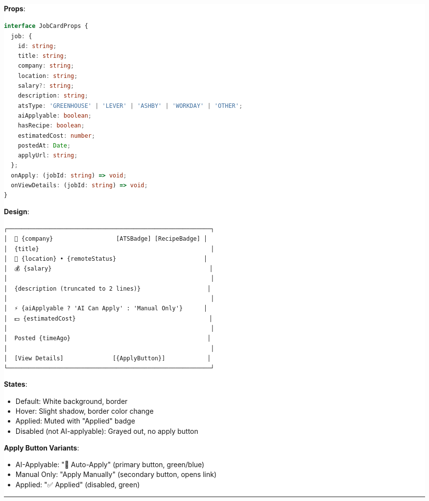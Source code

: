 **Props**:
```typescript
interface JobCardProps {
  job: {
    id: string;
    title: string;
    company: string;
    location: string;
    salary?: string;
    description: string;
    atsType: 'GREENHOUSE' | 'LEVER' | 'ASHBY' | 'WORKDAY' | 'OTHER';
    aiApplyable: boolean;
    hasRecipe: boolean;
    estimatedCost: number;
    postedAt: Date;
    applyUrl: string;
  };
  onApply: (jobId: string) => void;
  onViewDetails: (jobId: string) => void;
}
```

**Design**:
```
┌──────────────────────────────────────────────────────────┐
│  🏢 {company}                  [ATSBadge] [RecipeBadge] │
│  {title}                                                 │
│  📍 {location} • {remoteStatus}                         │
│  💰 {salary}                                             │
│                                                          │
│  {description (truncated to 2 lines)}                   │
│                                                          │
│  ⚡ {aiApplyable ? 'AI Can Apply' : 'Manual Only'}      │
│  💵 {estimatedCost}                                      │
│                                                          │
│  Posted {timeAgo}                                       │
│                                                          │
│  [View Details]              [{ApplyButton}]            │
└──────────────────────────────────────────────────────────┘
```

**States**:
- Default: White background, border
- Hover: Slight shadow, border color change
- Applied: Muted with "Applied" badge
- Disabled (not AI-applyable): Grayed out, no apply button

**Apply Button Variants**:
- AI-Applyable: "🤖 Auto-Apply" (primary button, green/blue)
- Manual Only: "Apply Manually" (secondary button, opens link)
- Applied: "✅ Applied" (disabled, green)

---
